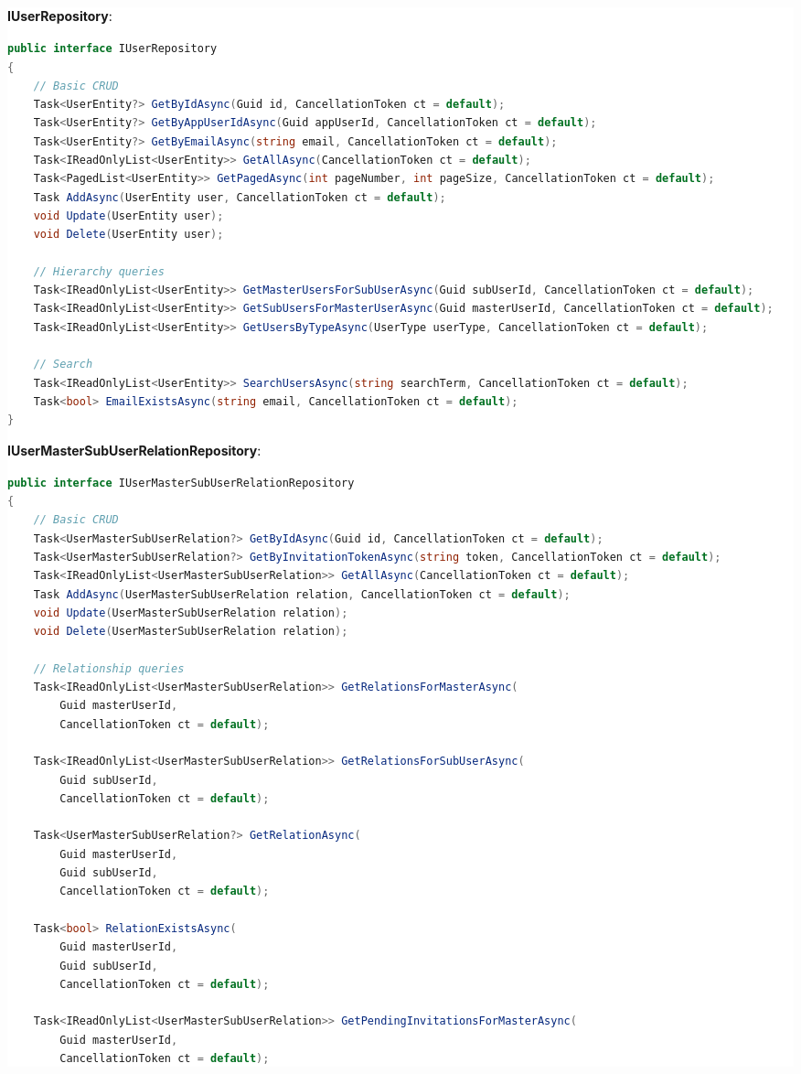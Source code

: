 **IUserRepository**:
```csharp
public interface IUserRepository
{
    // Basic CRUD
    Task<UserEntity?> GetByIdAsync(Guid id, CancellationToken ct = default);
    Task<UserEntity?> GetByAppUserIdAsync(Guid appUserId, CancellationToken ct = default);
    Task<UserEntity?> GetByEmailAsync(string email, CancellationToken ct = default);
    Task<IReadOnlyList<UserEntity>> GetAllAsync(CancellationToken ct = default);
    Task<PagedList<UserEntity>> GetPagedAsync(int pageNumber, int pageSize, CancellationToken ct = default);
    Task AddAsync(UserEntity user, CancellationToken ct = default);
    void Update(UserEntity user);
    void Delete(UserEntity user);

    // Hierarchy queries
    Task<IReadOnlyList<UserEntity>> GetMasterUsersForSubUserAsync(Guid subUserId, CancellationToken ct = default);
    Task<IReadOnlyList<UserEntity>> GetSubUsersForMasterUserAsync(Guid masterUserId, CancellationToken ct = default);
    Task<IReadOnlyList<UserEntity>> GetUsersByTypeAsync(UserType userType, CancellationToken ct = default);

    // Search
    Task<IReadOnlyList<UserEntity>> SearchUsersAsync(string searchTerm, CancellationToken ct = default);
    Task<bool> EmailExistsAsync(string email, CancellationToken ct = default);
}
```

**IUserMasterSubUserRelationRepository**:
```csharp
public interface IUserMasterSubUserRelationRepository
{
    // Basic CRUD
    Task<UserMasterSubUserRelation?> GetByIdAsync(Guid id, CancellationToken ct = default);
    Task<UserMasterSubUserRelation?> GetByInvitationTokenAsync(string token, CancellationToken ct = default);
    Task<IReadOnlyList<UserMasterSubUserRelation>> GetAllAsync(CancellationToken ct = default);
    Task AddAsync(UserMasterSubUserRelation relation, CancellationToken ct = default);
    void Update(UserMasterSubUserRelation relation);
    void Delete(UserMasterSubUserRelation relation);

    // Relationship queries
    Task<IReadOnlyList<UserMasterSubUserRelation>> GetRelationsForMasterAsync(
        Guid masterUserId,
        CancellationToken ct = default);

    Task<IReadOnlyList<UserMasterSubUserRelation>> GetRelationsForSubUserAsync(
        Guid subUserId,
        CancellationToken ct = default);

    Task<UserMasterSubUserRelation?> GetRelationAsync(
        Guid masterUserId,
        Guid subUserId,
        CancellationToken ct = default);

    Task<bool> RelationExistsAsync(
        Guid masterUserId,
        Guid subUserId,
        CancellationToken ct = default);

    Task<IReadOnlyList<UserMasterSubUserRelation>> GetPendingInvitationsForMasterAsync(
        Guid masterUserId,
        CancellationToken ct = default);
```
